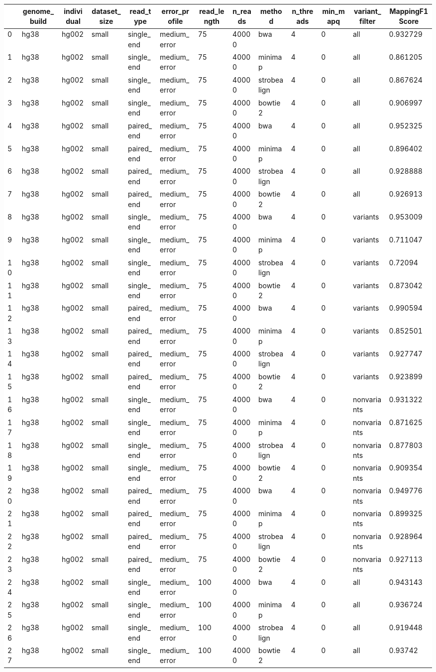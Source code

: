 |     | genome_build   | individual   | dataset_size   | read_type   | error_profile   |   read_length |   n_reads | method      |   n_threads |   min_mapq | variant_filter   |   MappingF1Score |
|-----|----------------|--------------|----------------|-------------|-----------------|---------------|-----------|-------------|-------------|------------|------------------|------------------|
|   0 | hg38           | hg002        | small          | single_end  | medium_error    |            75 |     40000 | bwa         |           4 |          0 | all              |         0.932729 |
|   1 | hg38           | hg002        | small          | single_end  | medium_error    |            75 |     40000 | minimap     |           4 |          0 | all              |         0.861205 |
|   2 | hg38           | hg002        | small          | single_end  | medium_error    |            75 |     40000 | strobealign |           4 |          0 | all              |         0.867624 |
|   3 | hg38           | hg002        | small          | single_end  | medium_error    |            75 |     40000 | bowtie2     |           4 |          0 | all              |         0.906997 |
|   4 | hg38           | hg002        | small          | paired_end  | medium_error    |            75 |     40000 | bwa         |           4 |          0 | all              |         0.952325 |
|   5 | hg38           | hg002        | small          | paired_end  | medium_error    |            75 |     40000 | minimap     |           4 |          0 | all              |         0.896402 |
|   6 | hg38           | hg002        | small          | paired_end  | medium_error    |            75 |     40000 | strobealign |           4 |          0 | all              |         0.928888 |
|   7 | hg38           | hg002        | small          | paired_end  | medium_error    |            75 |     40000 | bowtie2     |           4 |          0 | all              |         0.926913 |
|   8 | hg38           | hg002        | small          | single_end  | medium_error    |            75 |     40000 | bwa         |           4 |          0 | variants         |         0.953009 |
|   9 | hg38           | hg002        | small          | single_end  | medium_error    |            75 |     40000 | minimap     |           4 |          0 | variants         |         0.711047 |
|  10 | hg38           | hg002        | small          | single_end  | medium_error    |            75 |     40000 | strobealign |           4 |          0 | variants         |         0.72094  |
|  11 | hg38           | hg002        | small          | single_end  | medium_error    |            75 |     40000 | bowtie2     |           4 |          0 | variants         |         0.873042 |
|  12 | hg38           | hg002        | small          | paired_end  | medium_error    |            75 |     40000 | bwa         |           4 |          0 | variants         |         0.990594 |
|  13 | hg38           | hg002        | small          | paired_end  | medium_error    |            75 |     40000 | minimap     |           4 |          0 | variants         |         0.852501 |
|  14 | hg38           | hg002        | small          | paired_end  | medium_error    |            75 |     40000 | strobealign |           4 |          0 | variants         |         0.927747 |
|  15 | hg38           | hg002        | small          | paired_end  | medium_error    |            75 |     40000 | bowtie2     |           4 |          0 | variants         |         0.923899 |
|  16 | hg38           | hg002        | small          | single_end  | medium_error    |            75 |     40000 | bwa         |           4 |          0 | nonvariants      |         0.931322 |
|  17 | hg38           | hg002        | small          | single_end  | medium_error    |            75 |     40000 | minimap     |           4 |          0 | nonvariants      |         0.871625 |
|  18 | hg38           | hg002        | small          | single_end  | medium_error    |            75 |     40000 | strobealign |           4 |          0 | nonvariants      |         0.877803 |
|  19 | hg38           | hg002        | small          | single_end  | medium_error    |            75 |     40000 | bowtie2     |           4 |          0 | nonvariants      |         0.909354 |
|  20 | hg38           | hg002        | small          | paired_end  | medium_error    |            75 |     40000 | bwa         |           4 |          0 | nonvariants      |         0.949776 |
|  21 | hg38           | hg002        | small          | paired_end  | medium_error    |            75 |     40000 | minimap     |           4 |          0 | nonvariants      |         0.899325 |
|  22 | hg38           | hg002        | small          | paired_end  | medium_error    |            75 |     40000 | strobealign |           4 |          0 | nonvariants      |         0.928964 |
|  23 | hg38           | hg002        | small          | paired_end  | medium_error    |            75 |     40000 | bowtie2     |           4 |          0 | nonvariants      |         0.927113 |
|  24 | hg38           | hg002        | small          | single_end  | medium_error    |           100 |     40000 | bwa         |           4 |          0 | all              |         0.943143 |
|  25 | hg38           | hg002        | small          | single_end  | medium_error    |           100 |     40000 | minimap     |           4 |          0 | all              |         0.936724 |
|  26 | hg38           | hg002        | small          | single_end  | medium_error    |           100 |     40000 | strobealign |           4 |          0 | all              |         0.919448 |
|  27 | hg38           | hg002        | small          | single_end  | medium_error    |           100 |     40000 | bowtie2     |           4 |          0 | all              |         0.93742  |